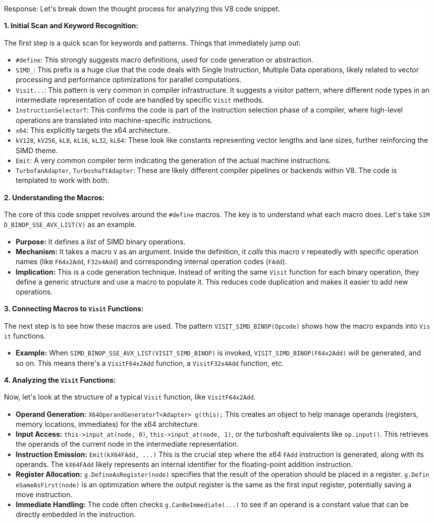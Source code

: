 Response:
Let's break down the thought process for analyzing this V8 code snippet.

**1. Initial Scan and Keyword Recognition:**

The first step is a quick scan for keywords and patterns. Things that immediately jump out:

* `#define`:  This strongly suggests macro definitions, used for code generation or abstraction.
* `SIMD_`:  This prefix is a huge clue that the code deals with Single Instruction, Multiple Data operations, likely related to vector processing and performance optimizations for parallel computations.
* `Visit...`:  This pattern is very common in compiler infrastructure. It suggests a visitor pattern, where different node types in an intermediate representation of code are handled by specific `Visit` methods.
* `InstructionSelectorT`: This confirms the code is part of the instruction selection phase of a compiler, where high-level operations are translated into machine-specific instructions.
* `x64`:  This explicitly targets the x64 architecture.
* `kV128`, `kV256`, `kL8`, `kL16`, `kL32`, `kL64`:  These look like constants representing vector lengths and lane sizes, further reinforcing the SIMD theme.
* `Emit`:  A very common compiler term indicating the generation of the actual machine instructions.
* `TurbofanAdapter`, `TurboshaftAdapter`: These are likely different compiler pipelines or backends within V8. The code is templated to work with both.

**2. Understanding the Macros:**

The core of this code snippet revolves around the `#define` macros. The key is to understand what each macro does. Let's take `SIMD_BINOP_SSE_AVX_LIST(V)` as an example.

* **Purpose:** It defines a *list* of SIMD binary operations.
* **Mechanism:** It takes a macro `V` as an argument. Inside the definition, it *calls* this macro `V` repeatedly with specific operation names (like `F64x2Add`, `F32x4Add`) and corresponding internal operation codes (`FAdd`).
* **Implication:** This is a code generation technique. Instead of writing the same `Visit` function for each binary operation, they define a generic structure and use a macro to populate it. This reduces code duplication and makes it easier to add new operations.

**3. Connecting Macros to `Visit` Functions:**

The next step is to see how these macros are used. The pattern `VISIT_SIMD_BINOP(Opcode)` shows how the macro expands into `Visit` functions.

* **Example:** When `SIMD_BINOP_SSE_AVX_LIST(VISIT_SIMD_BINOP)` is invoked,  `VISIT_SIMD_BINOP(F64x2Add)` will be generated, and so on. This means there's a `VisitF64x2Add` function, a `VisitF32x4Add` function, etc.

**4. Analyzing the `Visit` Functions:**

Now, let's look at the structure of a typical `Visit` function, like `VisitF64x2Add`.

* **Operand Generation:** `X64OperandGeneratorT<Adapter> g(this);`  This creates an object to help manage operands (registers, memory locations, immediates) for the x64 architecture.
* **Input Access:** `this->input_at(node, 0)`, `this->input_at(node, 1)`, or the turboshaft equivalents like `op.input()`. This retrieves the operands of the current node in the intermediate representation.
* **Instruction Emission:** `Emit(kX64FAdd, ...)`  This is the crucial step where the x64 `FAdd` instruction is generated, along with its operands. The `kX64FAdd` likely represents an internal identifier for the floating-point addition instruction.
* **Register Allocation:** `g.DefineAsRegister(node)` specifies that the result of the operation should be placed in a register. `g.DefineSameAsFirst(node)` is an optimization where the output register is the same as the first input register, potentially saving a move instruction.
* **Immediate Handling:** The code often checks `g.CanBeImmediate(...)` to see if an operand is a constant value that can be directly embedded in the instruction.
